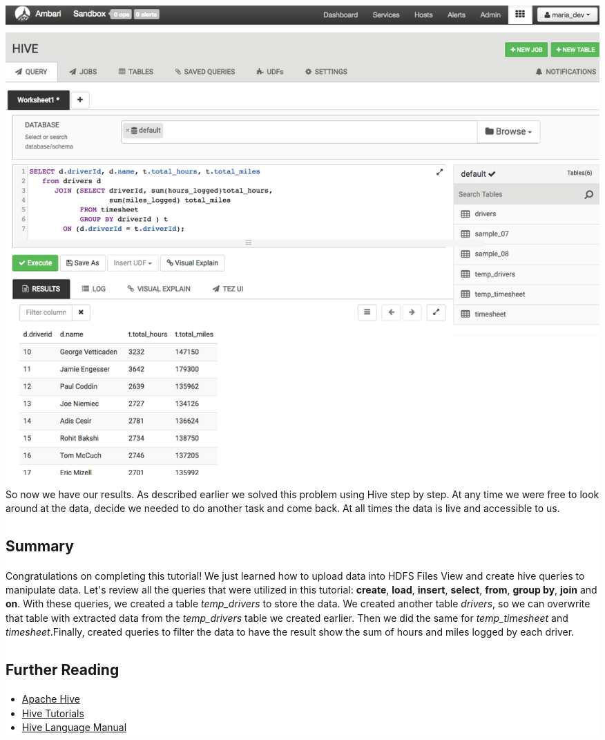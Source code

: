 ![join_data](assets/join_data.png)

So now we have our results. As described earlier we solved this problem using Hive step by step. At any time we were free to look around at the data, decide we needed to do another task and come back. At all times the data is live and accessible to us.

## Summary <a id="summary"></a>

Congratulations on completing this tutorial! We just learned how to upload data into HDFS Files View and create hive queries to manipulate data. Let's review all the queries that were utilized in this tutorial: **create**, **load**, **insert**, **select**, **from**, **group by**, **join** and **on**. With these queries, we created a table _temp_drivers_ to store the data. We created another table _drivers_, so we can overwrite that table with extracted data from the _temp_drivers_ table we created earlier. Then we did the same for _temp_timesheet_ and _timesheet_.Finally, created queries to filter the data to have the result show the sum of hours and miles logged by each driver.

## Further Reading <a id="further-reading"></a>
-   [Apache Hive](https://hortonworks.com/apache/hive/)
-   [Hive Tutorials](https://hortonworks.com/apache/hive/#tutorials)
-   [Hive Language Manual](https://cwiki.apache.org/confluence/display/Hive/LanguageManual+DDL)
